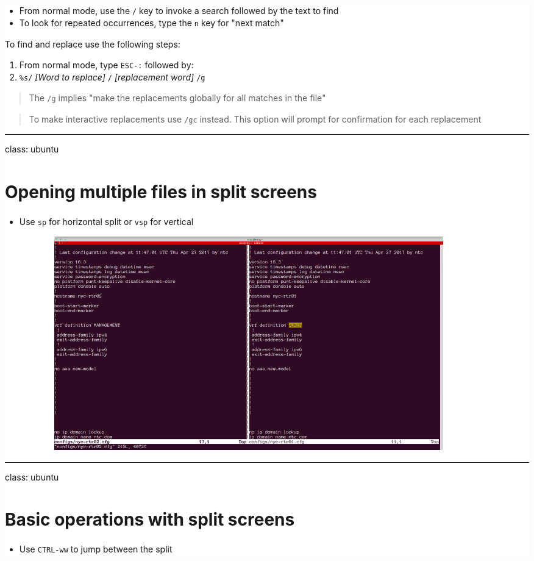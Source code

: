 - From normal mode, use the `/` key to invoke a search followed by the text to find
- To look for repeated occurrences, type the `n` key for "next match"

To find and replace use the following steps:
1. From normal mode, type `ESC-:` followed by:
2.  `%s/` *[Word to replace]* `/` *[replacement word]* `/g`

> The `/g` implies "make the replacements globally for all matches in the file"

> To make interactive replacements use `/gc` instead. This option will prompt for confirmation for each replacement

---
class: ubuntu

# Opening multiple files in split screens

- Use `sp` for horizontal split or `vsp` for vertical

<img src="slides/media/vim/vim4.png" alt="Pep8" style="align: right:;width:800px;height:350px;">


---
class: ubuntu

# Basic operations with split screens


- Use `CTRL-ww` to jump between the split
